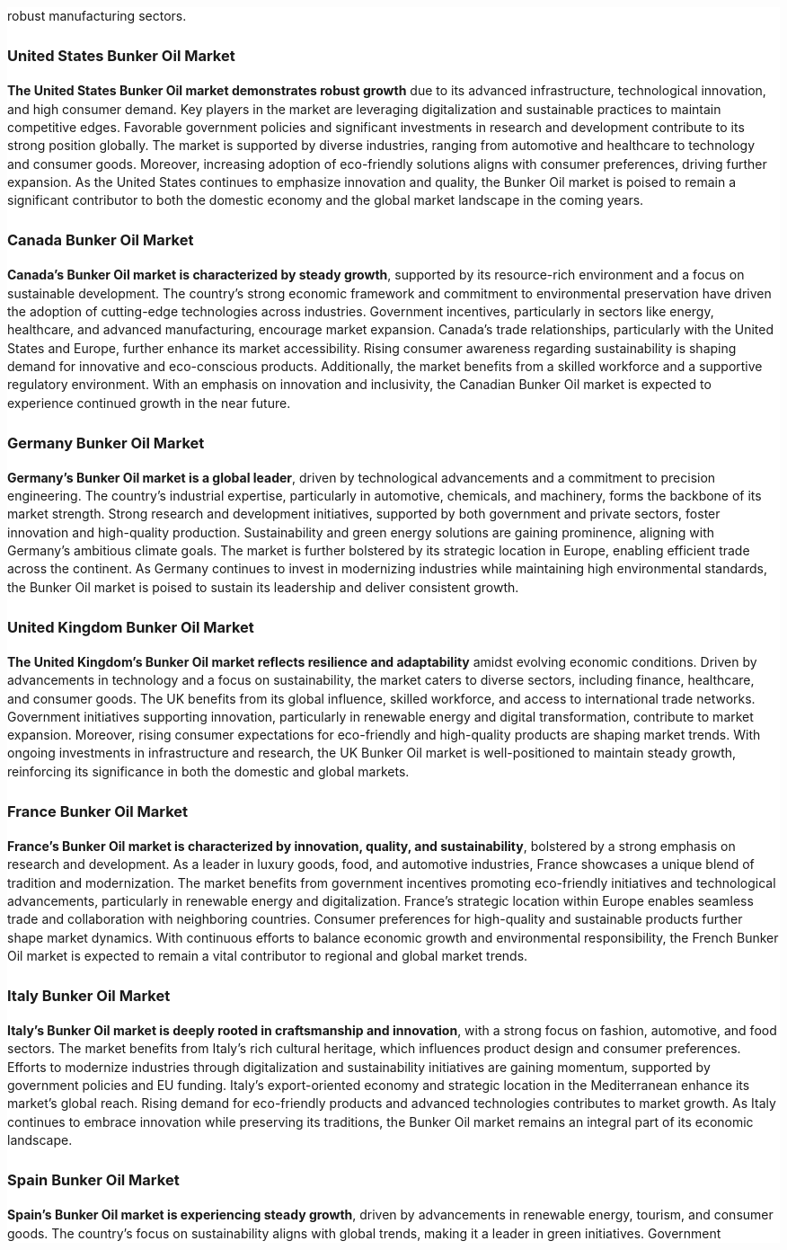 robust manufacturing sectors.</span></em></p></blockquote><h3><strong>United States Bunker Oil Market</strong></h3><p><strong>The United States Bunker Oil market demonstrates robust growth</strong> due to its advanced infrastructure, technological innovation, and high consumer demand. Key players in the market are leveraging digitalization and sustainable practices to maintain competitive edges. Favorable government policies and significant investments in research and development contribute to its strong position globally. The market is supported by diverse industries, ranging from automotive and healthcare to technology and consumer goods. Moreover, increasing adoption of eco-friendly solutions aligns with consumer preferences, driving further expansion. As the United States continues to emphasize innovation and quality, the Bunker Oil market is poised to remain a significant contributor to both the domestic economy and the global market landscape in the coming years.</p><h3><strong>Canada Bunker Oil Market</strong></h3><p><strong>Canada&rsquo;s Bunker Oil market is characterized by steady growth</strong>, supported by its resource-rich environment and a focus on sustainable development. The country&rsquo;s strong economic framework and commitment to environmental preservation have driven the adoption of cutting-edge technologies across industries. Government incentives, particularly in sectors like energy, healthcare, and advanced manufacturing, encourage market expansion. Canada&rsquo;s trade relationships, particularly with the United States and Europe, further enhance its market accessibility. Rising consumer awareness regarding sustainability is shaping demand for innovative and eco-conscious products. Additionally, the market benefits from a skilled workforce and a supportive regulatory environment. With an emphasis on innovation and inclusivity, the Canadian Bunker Oil market is expected to experience continued growth in the near future.</p><h3><strong>Germany Bunker Oil Market</strong></h3><p><strong>Germany&rsquo;s Bunker Oil market is a global leader</strong>, driven by technological advancements and a commitment to precision engineering. The country&rsquo;s industrial expertise, particularly in automotive, chemicals, and machinery, forms the backbone of its market strength. Strong research and development initiatives, supported by both government and private sectors, foster innovation and high-quality production. Sustainability and green energy solutions are gaining prominence, aligning with Germany&rsquo;s ambitious climate goals. The market is further bolstered by its strategic location in Europe, enabling efficient trade across the continent. As Germany continues to invest in modernizing industries while maintaining high environmental standards, the Bunker Oil market is poised to sustain its leadership and deliver consistent growth.</p><h3><strong>United Kingdom Bunker Oil Market</strong></h3><p><strong>The United Kingdom&rsquo;s Bunker Oil market reflects resilience and adaptability</strong> amidst evolving economic conditions. Driven by advancements in technology and a focus on sustainability, the market caters to diverse sectors, including finance, healthcare, and consumer goods. The UK benefits from its global influence, skilled workforce, and access to international trade networks. Government initiatives supporting innovation, particularly in renewable energy and digital transformation, contribute to market expansion. Moreover, rising consumer expectations for eco-friendly and high-quality products are shaping market trends. With ongoing investments in infrastructure and research, the UK Bunker Oil market is well-positioned to maintain steady growth, reinforcing its significance in both the domestic and global markets.</p><h3><strong>France Bunker Oil Market</strong></h3><p><strong>France&rsquo;s Bunker Oil market is characterized by innovation, quality, and sustainability</strong>, bolstered by a strong emphasis on research and development. As a leader in luxury goods, food, and automotive industries, France showcases a unique blend of tradition and modernization. The market benefits from government incentives promoting eco-friendly initiatives and technological advancements, particularly in renewable energy and digitalization. France&rsquo;s strategic location within Europe enables seamless trade and collaboration with neighboring countries. Consumer preferences for high-quality and sustainable products further shape market dynamics. With continuous efforts to balance economic growth and environmental responsibility, the French Bunker Oil market is expected to remain a vital contributor to regional and global market trends.</p><h3><strong>Italy Bunker Oil Market</strong></h3><p><strong>Italy&rsquo;s Bunker Oil market is deeply rooted in craftsmanship and innovation</strong>, with a strong focus on fashion, automotive, and food sectors. The market benefits from Italy&rsquo;s rich cultural heritage, which influences product design and consumer preferences. Efforts to modernize industries through digitalization and sustainability initiatives are gaining momentum, supported by government policies and EU funding. Italy&rsquo;s export-oriented economy and strategic location in the Mediterranean enhance its market&rsquo;s global reach. Rising demand for eco-friendly products and advanced technologies contributes to market growth. As Italy continues to embrace innovation while preserving its traditions, the Bunker Oil market remains an integral part of its economic landscape.</p><h3><strong>Spain Bunker Oil Market</strong></h3><p><strong>Spain&rsquo;s Bunker Oil market is experiencing steady growth</strong>, driven by advancements in renewable energy, tourism, and consumer goods. The country&rsquo;s focus on sustainability aligns with global trends, making it a leader in green initiatives. Government